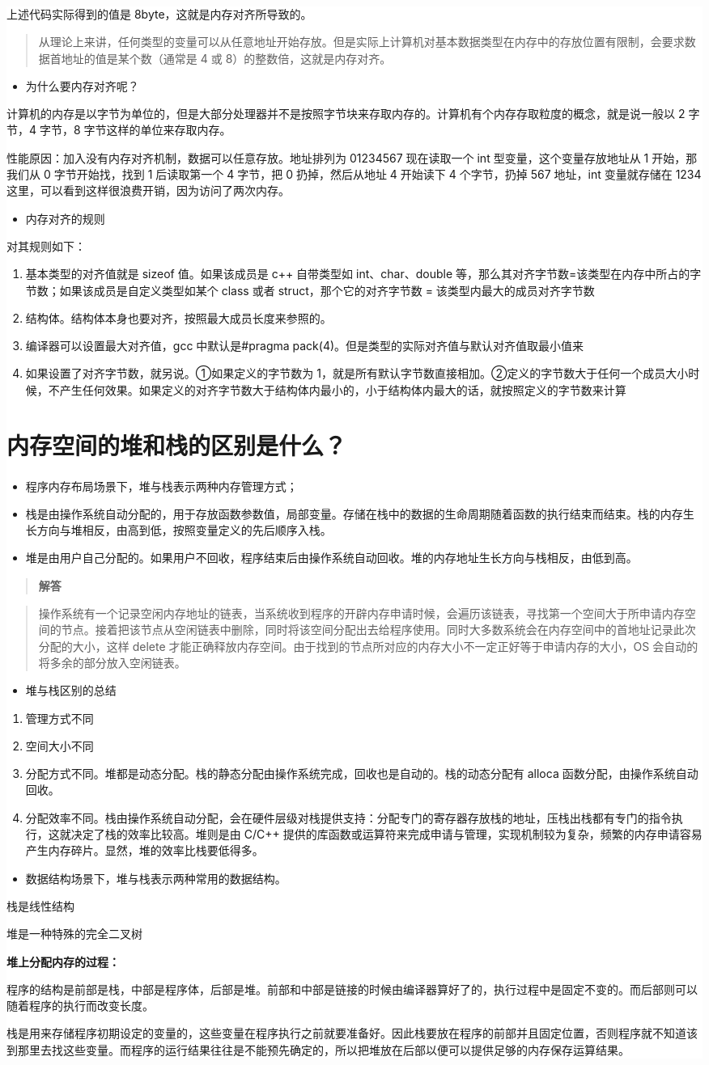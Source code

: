 上述代码实际得到的值是 8byte，这就是内存对齐所导致的。

> 从理论上来讲，任何类型的变量可以从任意地址开始存放。但是实际上计算机对基本数据类型在内存中的存放位置有限制，会要求数据首地址的值是某个数（通常是 4 或 8）的整数倍，这就是内存对齐。

- 为什么要内存对齐呢？

计算机的内存是以字节为单位的，但是大部分处理器并不是按照字节块来存取内存的。计算机有个内存存取粒度的概念，就是说一般以 2 字节，4 字节，8 字节这样的单位来存取内存。

性能原因：加入没有内存对齐机制，数据可以任意存放。地址排列为 01234567 现在读取一个 int 型变量，这个变量存放地址从 1 开始，那我们从 0 字节开始找，找到 1 后读取第一个 4 字节，把 0 扔掉，然后从地址 4 开始读下 4 个字节，扔掉 567 地址，int 变量就存储在 1234 这里，可以看到这样很浪费开销，因为访问了两次内存。

- 内存对齐的规则

对其规则如下：

1. 基本类型的对齐值就是 sizeof 值。如果该成员是 c++ 自带类型如 int、char、double 等，那么其对齐字节数=该类型在内存中所占的字节数；如果该成员是自定义类型如某个 class 或者 struct，那个它的对齐字节数 = 该类型内最大的成员对齐字节数

2. 结构体。结构体本身也要对齐，按照最大成员长度来参照的。

3. 编译器可以设置最大对齐值，gcc 中默认是#pragma pack(4)。但是类型的实际对齐值与默认对齐值取最小值来

4. 如果设置了对齐字节数，就另说。①如果定义的字节数为 1，就是所有默认字节数直接相加。②定义的字节数大于任何一个成员大小时候，不产生任何效果。如果定义的对齐字节数大于结构体内最小的，小于结构体内最大的话，就按照定义的字节数来计算

# 内存空间的堆和栈的区别是什么？

- 程序内存布局场景下，堆与栈表示两种内存管理方式；

- 栈是由操作系统自动分配的，用于存放函数参数值，局部变量。存储在栈中的数据的生命周期随着函数的执行结束而结束。栈的内存生长方向与堆相反，由高到低，按照变量定义的先后顺序入栈。

- 堆是由用户自己分配的。如果用户不回收，程序结束后由操作系统自动回收。堆的内存地址生长方向与栈相反，由低到高。

> **解答**

>

> 操作系统有一个记录空闲内存地址的链表，当系统收到程序的开辟内存申请时候，会遍历该链表，寻找第一个空间大于所申请内存空间的节点。接着把该节点从空闲链表中删除，同时将该空间分配出去给程序使用。同时大多数系统会在内存空间中的首地址记录此次分配的大小，这样 delete 才能正确释放内存空间。由于找到的节点所对应的内存大小不一定正好等于申请内存的大小，OS 会自动的将多余的部分放入空闲链表。

- 堆与栈区别的总结

1. 管理方式不同

2. 空间大小不同

3. 分配方式不同。堆都是动态分配。栈的静态分配由操作系统完成，回收也是自动的。栈的动态分配有 alloca 函数分配，由操作系统自动回收。

4. 分配效率不同。栈由操作系统自动分配，会在硬件层级对栈提供支持：分配专门的寄存器存放栈的地址，压栈出栈都有专门的指令执行，这就决定了栈的效率比较高。堆则是由 C/C++ 提供的库函数或运算符来完成申请与管理，实现机制较为复杂，频繁的内存申请容易产生内存碎片。显然，堆的效率比栈要低得多。

- 数据结构场景下，堆与栈表示两种常用的数据结构。

栈是线性结构

堆是一种特殊的完全二叉树

**堆上分配内存的过程：**

程序的结构是前部是栈，中部是程序体，后部是堆。前部和中部是链接的时候由编译器算好了的，执行过程中是固定不变的。而后部则可以随着程序的执行而改变长度。

栈是用来存储程序初期设定的变量的，这些变量在程序执行之前就要准备好。因此栈要放在程序的前部并且固定位置，否则程序就不知道该到那里去找这些变量。而程序的运行结果往往是不能预先确定的，所以把堆放在后部以便可以提供足够的内存保存运算结果。
